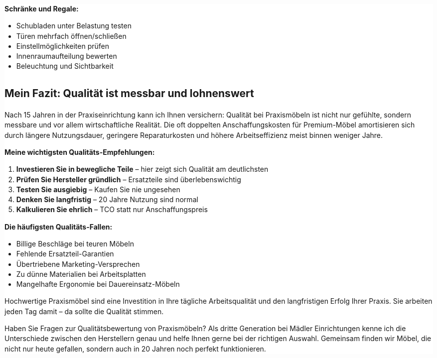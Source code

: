 **Schränke und Regale:**
- Schubladen unter Belastung testen
- Türen mehrfach öffnen/schließen
- Einstellmöglichkeiten prüfen
- Innenraumaufteilung bewerten
- Beleuchtung und Sichtbarkeit

## Mein Fazit: Qualität ist messbar und lohnenswert

Nach 15 Jahren in der Praxiseinrichtung kann ich Ihnen versichern: Qualität bei Praxismöbeln ist nicht nur gefühlte, sondern messbare und vor allem wirtschaftliche Realität. Die oft doppelten Anschaffungskosten für Premium-Möbel amortisieren sich durch längere Nutzungsdauer, geringere Reparaturkosten und höhere Arbeitseffizienz meist binnen weniger Jahre.

**Meine wichtigsten Qualitäts-Empfehlungen:**

1. **Investieren Sie in bewegliche Teile** – hier zeigt sich Qualität am deutlichsten
2. **Prüfen Sie Hersteller gründlich** – Ersatzteile sind überlebenswichtig
3. **Testen Sie ausgiebig** – Kaufen Sie nie ungesehen
4. **Denken Sie langfristig** – 20 Jahre Nutzung sind normal
5. **Kalkulieren Sie ehrlich** – TCO statt nur Anschaffungspreis

**Die häufigsten Qualitäts-Fallen:**
- Billige Beschläge bei teuren Möbeln
- Fehlende Ersatzteil-Garantien
- Übertriebene Marketing-Versprechen
- Zu dünne Materialien bei Arbeitsplatten
- Mangelhafte Ergonomie bei Dauereinsatz-Möbeln

Hochwertige Praxismöbel sind eine Investition in Ihre tägliche Arbeitsqualität und den langfristigen Erfolg Ihrer Praxis. Sie arbeiten jeden Tag damit – da sollte die Qualität stimmen.

Haben Sie Fragen zur Qualitätsbewertung von Praxismöbeln? Als dritte Generation bei Mädler Einrichtungen kenne ich die Unterschiede zwischen den Herstellern genau und helfe Ihnen gerne bei der richtigen Auswahl. Gemeinsam finden wir Möbel, die nicht nur heute gefallen, sondern auch in 20 Jahren noch perfekt funktionieren.